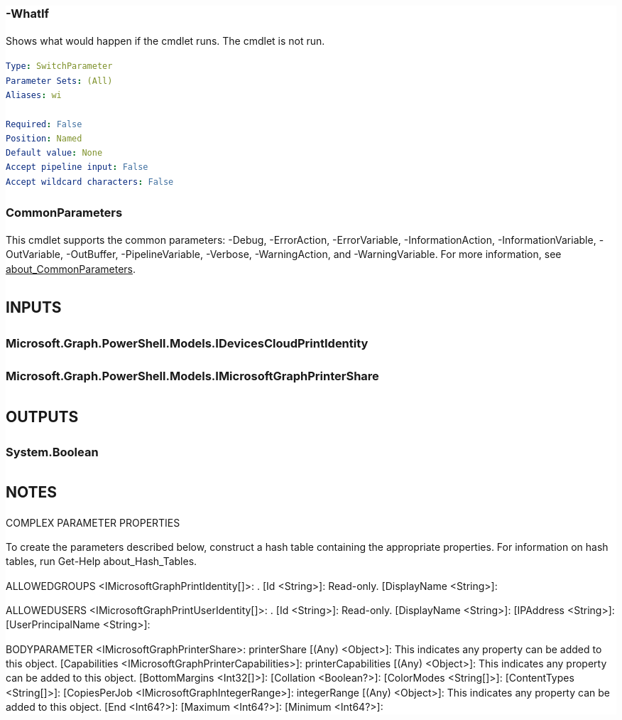 ### -WhatIf
Shows what would happen if the cmdlet runs.
The cmdlet is not run.

```yaml
Type: SwitchParameter
Parameter Sets: (All)
Aliases: wi

Required: False
Position: Named
Default value: None
Accept pipeline input: False
Accept wildcard characters: False
```

### CommonParameters
This cmdlet supports the common parameters: -Debug, -ErrorAction, -ErrorVariable, -InformationAction, -InformationVariable, -OutVariable, -OutBuffer, -PipelineVariable, -Verbose, -WarningAction, and -WarningVariable. For more information, see [about_CommonParameters](http://go.microsoft.com/fwlink/?LinkID=113216).

## INPUTS

### Microsoft.Graph.PowerShell.Models.IDevicesCloudPrintIdentity
### Microsoft.Graph.PowerShell.Models.IMicrosoftGraphPrinterShare
## OUTPUTS

### System.Boolean
## NOTES
COMPLEX PARAMETER PROPERTIES

To create the parameters described below, construct a hash table containing the appropriate properties.
For information on hash tables, run Get-Help about_Hash_Tables.

ALLOWEDGROUPS \<IMicrosoftGraphPrintIdentity\[\]\>: .
  \[Id \<String\>\]: Read-only.
  \[DisplayName \<String\>\]: 

ALLOWEDUSERS \<IMicrosoftGraphPrintUserIdentity\[\]\>: .
  \[Id \<String\>\]: Read-only.
  \[DisplayName \<String\>\]: 
  \[IPAddress \<String\>\]: 
  \[UserPrincipalName \<String\>\]: 

BODYPARAMETER \<IMicrosoftGraphPrinterShare\>: printerShare
  \[(Any) \<Object\>\]: This indicates any property can be added to this object.
  \[Capabilities \<IMicrosoftGraphPrinterCapabilities\>\]: printerCapabilities
    \[(Any) \<Object\>\]: This indicates any property can be added to this object.
    \[BottomMargins \<Int32\[\]\>\]: 
    \[Collation \<Boolean?\>\]: 
    \[ColorModes \<String\[\]\>\]: 
    \[ContentTypes \<String\[\]\>\]: 
    \[CopiesPerJob \<IMicrosoftGraphIntegerRange\>\]: integerRange
      \[(Any) \<Object\>\]: This indicates any property can be added to this object.
      \[End \<Int64?\>\]: 
      \[Maximum \<Int64?\>\]: 
      \[Minimum \<Int64?\>\]: 